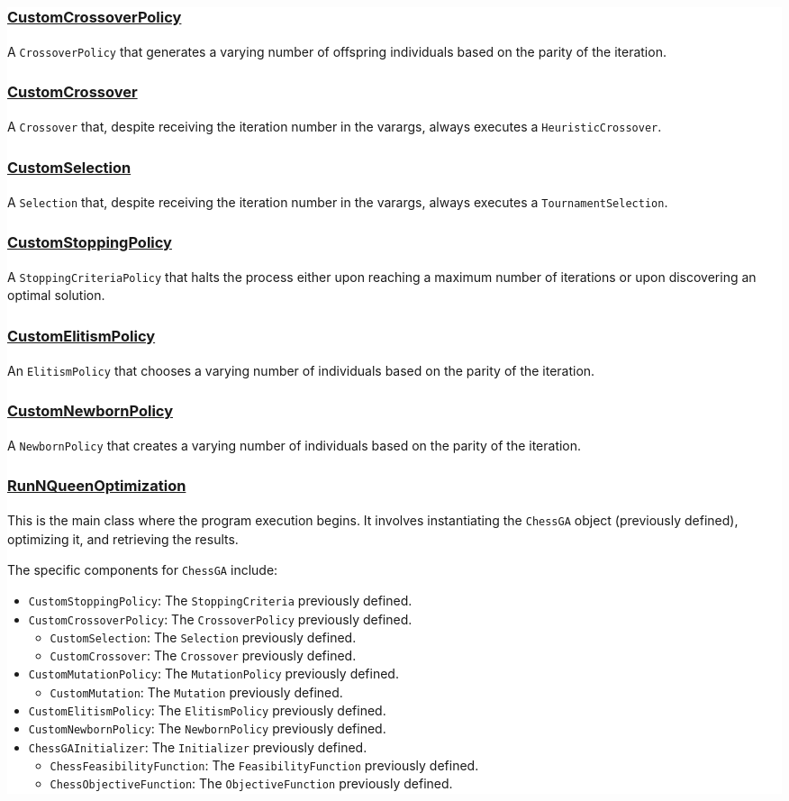 ### [CustomCrossoverPolicy](https://github.com/SergioOyaga/GeneticAlgorithmExamples/blob/master/src/main/java/org/soyaga/examples/NQueenProblem/CustomGA/CustomCrossoverPolicy.java)
A `CrossoverPolicy` that generates a varying number of offspring individuals based on the parity of the iteration.

### [CustomCrossover](https://github.com/SergioOyaga/GeneticAlgorithmExamples/blob/master/src/main/java/org/soyaga/examples/NQueenProblem/CustomGA/CustomCrossover.java)
A `Crossover` that, despite receiving the iteration number in the varargs, always executes a `HeuristicCrossover`.

### [CustomSelection](https://github.com/SergioOyaga/GeneticAlgorithmExamples/blob/master/src/main/java/org/soyaga/examples/NQueenProblem/CustomGA/CustomSelection.java)
A `Selection` that, despite receiving the iteration number in the varargs, always executes a `TournamentSelection`.

### [CustomStoppingPolicy](https://github.com/SergioOyaga/GeneticAlgorithmExamples/blob/master/src/main/java/org/soyaga/examples/NQueenProblem/CustomGA/CustomStoppingPolicy.java)
A `StoppingCriteriaPolicy` that halts the process either upon reaching a maximum number of iterations or upon 
discovering an optimal solution.

### [CustomElitismPolicy](https://github.com/SergioOyaga/GeneticAlgorithmExamples/blob/master/src/main/java/org/soyaga/examples/NQueenProblem/CustomGA/CustomElitismPolicy.java)
An `ElitismPolicy` that chooses a varying number of individuals based on the parity of the iteration.

### [CustomNewbornPolicy](https://github.com/SergioOyaga/GeneticAlgorithmExamples/blob/master/src/main/java/org/soyaga/examples/NQueenProblem/CustomGA/CustomNewbornPolicy.java)
A `NewbornPolicy` that creates a varying number of individuals based on the parity of the iteration.

### [RunNQueenOptimization](https://github.com/SergioOyaga/GeneticAlgorithmExamples/blob/master/src/main/java/org/soyaga/examples/NQueenProblem/CustomGA/RunNQueenOptimization.java)
This is the main class where the program execution begins.
It involves instantiating the `ChessGA` object (previously defined), optimizing it, and retrieving the results.

The specific components for `ChessGA` include:

-   `CustomStoppingPolicy`: The `StoppingCriteria` previously defined.
-   `CustomCrossoverPolicy`: The `CrossoverPolicy` previously defined.
    -   `CustomSelection`: The `Selection` previously defined.
    -   `CustomCrossover`: The `Crossover` previously defined.
-   `CustomMutationPolicy`: The `MutationPolicy` previously defined.
    -   `CustomMutation`: The `Mutation` previously defined.
-   `CustomElitismPolicy`: The `ElitismPolicy` previously defined.
-   `CustomNewbornPolicy`: The `NewbornPolicy` previously defined.
-   `ChessGAInitializer`: The `Initializer` previously defined.
    -   `ChessFeasibilityFunction`: The `FeasibilityFunction` previously defined.
    -   `ChessObjectiveFunction`: The `ObjectiveFunction` previously defined.
